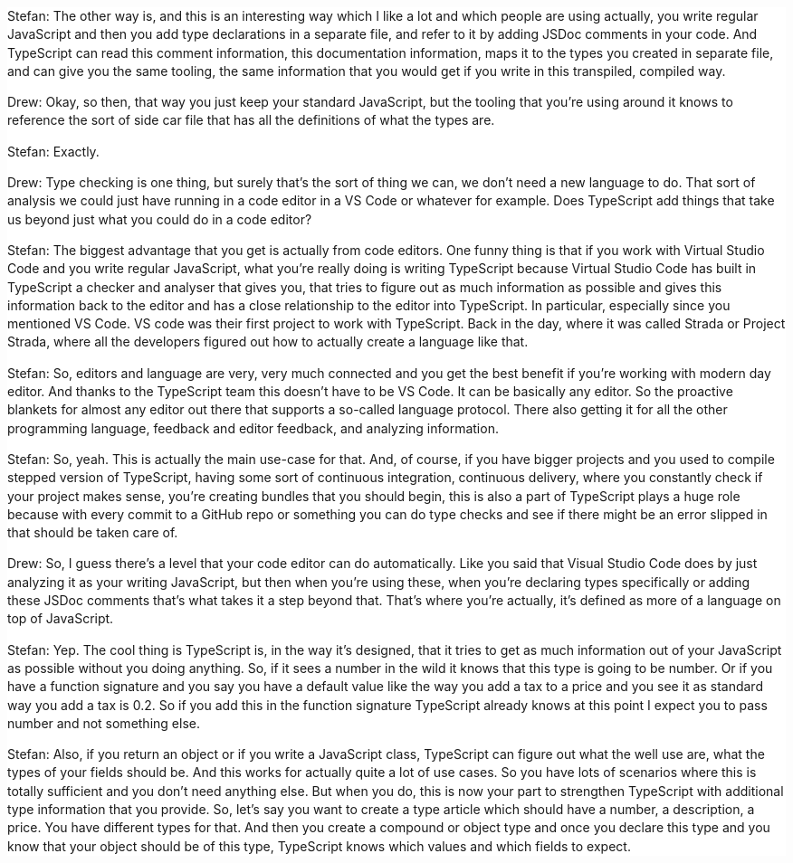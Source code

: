 <span class="smashing-tv-speaker">Stefan:</span> The other way is, and this is an interesting way which I like a lot and which people are using actually, you write regular JavaScript and then you add type declarations in a separate file, and refer to it by adding JSDoc comments in your code. And TypeScript can read this comment information, this documentation information, maps it to the types you created in separate file, and can give you the same tooling, the same information that you would get if you write in this transpiled, compiled way.

<span class="smashing-tv-host">Drew:</span> Okay, so then, that way you just keep your standard JavaScript, but the tooling that you’re using around it knows to reference the sort of side car file that has all the definitions of what the types are.

<span class="smashing-tv-speaker">Stefan:</span> Exactly.

<span class="smashing-tv-host">Drew:</span> Type checking is one thing, but surely that’s the sort of thing we can, we don’t need a new language to do. That sort of analysis we could just have running in a code editor in a VS Code or whatever for example. Does TypeScript add things that take us beyond just what you could do in a code editor?

<span class="smashing-tv-speaker">Stefan:</span> The biggest advantage that you get is actually from code editors. One funny thing is that if you work with Virtual Studio Code and you write regular JavaScript, what you’re really doing is writing TypeScript because Virtual Studio Code has built in TypeScript a checker and analyser that gives you, that tries to figure out as much information as possible and gives this information back to the editor and has a close relationship to the editor into TypeScript. In particular, especially since you mentioned VS Code. VS code was their first project to work with TypeScript. Back in the day, where it was called Strada or Project Strada, where all the developers figured out how to actually create a language like that.

<span class="smashing-tv-speaker">Stefan:</span> So, editors and language are very, very much connected and you get the best benefit if you’re working with modern day editor. And thanks to the TypeScript team this doesn’t have to be VS Code. It can be basically any editor. So the proactive blankets for almost any editor out there that supports a so-called language protocol. There also getting it for all the other programming language, feedback and editor feedback, and analyzing information.

<span class="smashing-tv-speaker">Stefan:</span> So, yeah. This is actually the main use-case for that. And, of course, if you have bigger projects and you used to compile stepped version of TypeScript, having some sort of continuous integration, continuous delivery, where you constantly check if your project makes sense, you’re creating bundles that you should begin, this is also a part of TypeScript plays a huge role because with every commit to a GitHub repo or something you can do type checks and see if there might be an error slipped in that should be taken care of.

<span class="smashing-tv-host">Drew:</span> So, I guess there’s a level that your code editor can do automatically. Like you said that Visual Studio Code does by just analyzing it as your writing JavaScript, but then when you’re using these, when you’re declaring types specifically or adding these JSDoc comments that’s what takes it a step beyond that. That’s where you’re actually, it’s defined as more of a language on top of JavaScript.

<span class="smashing-tv-speaker">Stefan:</span> Yep. The cool thing is TypeScript is, in the way it’s designed, that it tries to get as much information out of your JavaScript as possible without you doing anything. So, if it sees a number in the wild it knows that this type is going to be number. Or if you have a function signature and you say you have a default value like the way you add a tax to a price and you see it as standard way you add a tax is 0.2. So if you add this in the function signature TypeScript already knows at this point I expect you to pass number and not something else.

<span class="smashing-tv-speaker">Stefan:</span> Also, if you return an object or if you write a JavaScript class, TypeScript can figure out what the well use are, what the types of your fields should be. And this works for actually quite a lot of use cases. So you have lots of scenarios where this is totally sufficient and you don’t need anything else. But when you do, this is now your part to strengthen TypeScript with additional type information that you provide. So, let’s say you want to create a type article which should have a number, a description, a price. You have different types for that. And then you create a compound or object type and once you declare this type and you know that your object should be of this type, TypeScript knows which values and which fields to expect.
